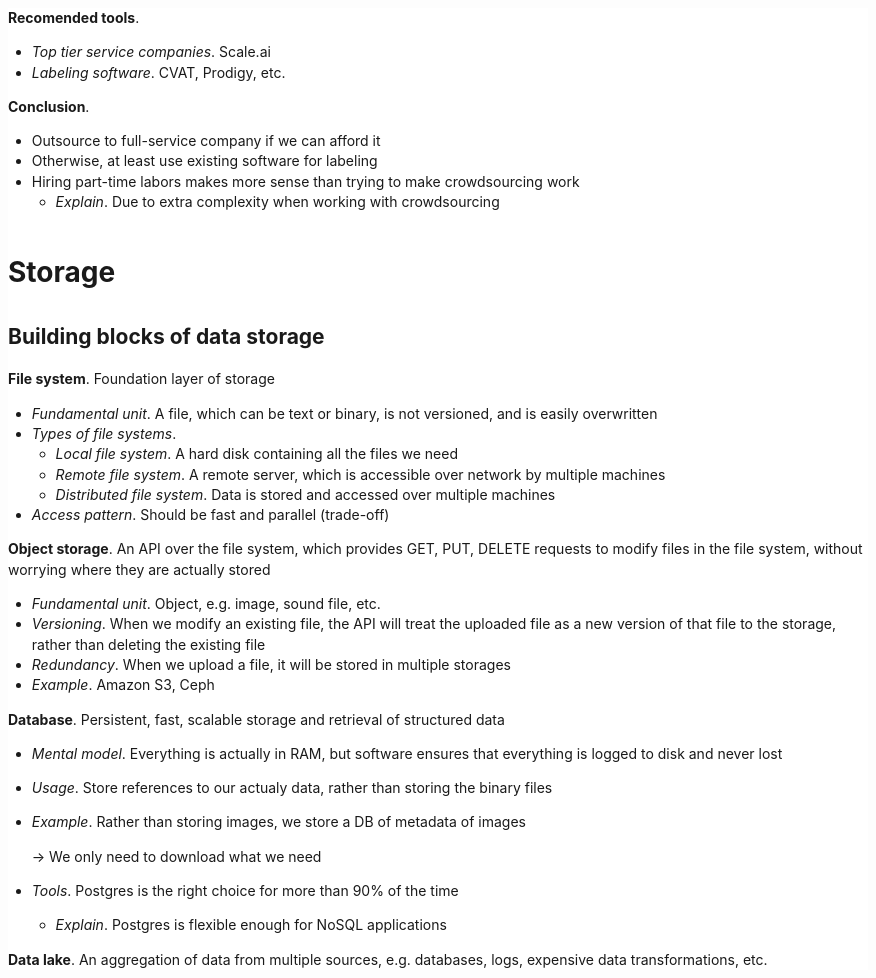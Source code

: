 **Recomended tools**.
* *Top tier service companies*. Scale.ai
* *Labeling software*. CVAT, Prodigy, etc.

**Conclusion**.
* Outsource to full-service company if we can afford it
* Otherwise, at least use existing software for labeling
* Hiring part-time labors makes more sense than trying to make crowdsourcing work
    * *Explain*. Due to extra complexity when working with crowdsourcing

# Storage
## Building blocks of data storage
**File system**. Foundation layer of storage
* *Fundamental unit*. A file, which can be text or binary, is not versioned, and is easily overwritten
* *Types of file systems*.
    * *Local file system*. A hard disk containing all the files we need
    * *Remote file system*. A remote server, which is accessible over network by multiple machines
    * *Distributed file system*. Data is stored and accessed over multiple machines
* *Access pattern*. Should be fast and parallel (trade-off)

**Object storage**. An API over the file system, which provides GET, PUT, DELETE requests to modify files in the file system, without worrying where they are actually stored
* *Fundamental unit*. Object, e.g. image, sound file, etc.
* *Versioning*. When we modify an existing file, the API will treat the uploaded file as a new version of that file to the storage, rather than deleting the existing file
* *Redundancy*. When we upload a file, it will be stored in multiple storages
* *Example*. Amazon S3, Ceph

**Database**. Persistent, fast, scalable storage and retrieval of structured data
* *Mental model*. Everything is actually in RAM, but software ensures that everything is logged to disk and never lost
* *Usage*. Store references to our actualy data, rather than storing the binary files
* *Example*. Rather than storing images, we store a DB of metadata of images

    $\to$ We only need to download what we need
* *Tools*. Postgres is the right choice for more than 90% of the time
    * *Explain*. Postgres is flexible enough for NoSQL applications

**Data lake**. An aggregation of data from multiple sources, e.g. databases, logs, expensive data transformations, etc.

<div style="text-align:center">